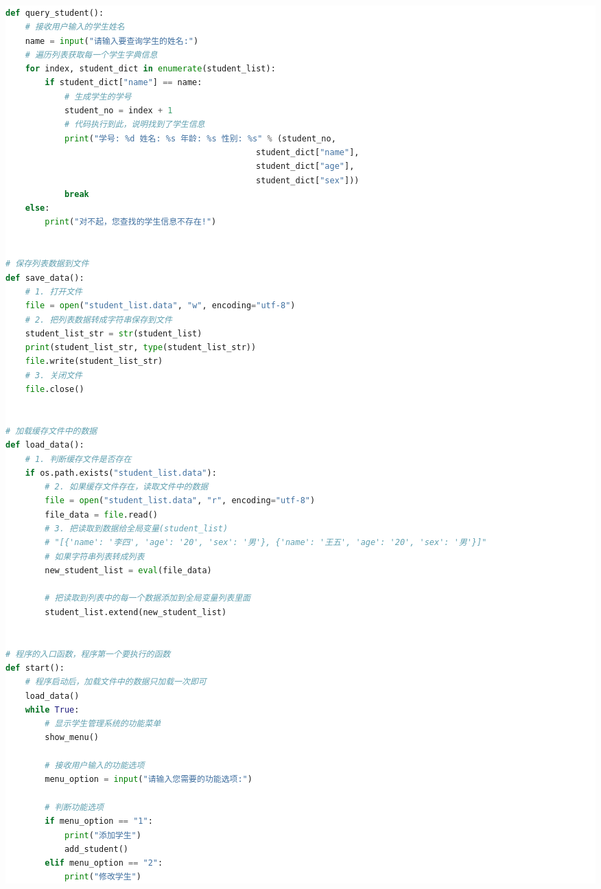 ```python
def query_student():
    # 接收用户输入的学生姓名
    name = input("请输入要查询学生的姓名:")
    # 遍历列表获取每一个学生字典信息
    for index, student_dict in enumerate(student_list):
        if student_dict["name"] == name:
            # 生成学生的学号
            student_no = index + 1
            # 代码执行到此，说明找到了学生信息
            print("学号: %d 姓名: %s 年龄: %s 性别: %s" % (student_no,
                                                   student_dict["name"],
                                                   student_dict["age"],
                                                   student_dict["sex"]))
            break
    else:
        print("对不起，您查找的学生信息不存在!")


# 保存列表数据到文件
def save_data():
    # 1. 打开文件
    file = open("student_list.data", "w", encoding="utf-8")
    # 2. 把列表数据转成字符串保存到文件
    student_list_str = str(student_list)
    print(student_list_str, type(student_list_str))
    file.write(student_list_str)
    # 3. 关闭文件
    file.close()


# 加载缓存文件中的数据
def load_data():
    # 1. 判断缓存文件是否存在
    if os.path.exists("student_list.data"):
        # 2. 如果缓存文件存在，读取文件中的数据
        file = open("student_list.data", "r", encoding="utf-8")
        file_data = file.read()
        # 3. 把读取到数据给全局变量(student_list)
        # "[{'name': '李四', 'age': '20', 'sex': '男'}, {'name': '王五', 'age': '20', 'sex': '男'}]"
        # 如果字符串列表转成列表
        new_student_list = eval(file_data)

        # 把读取到列表中的每一个数据添加到全局变量列表里面
        student_list.extend(new_student_list)


# 程序的入口函数，程序第一个要执行的函数
def start():
    # 程序启动后，加载文件中的数据只加载一次即可
    load_data()
    while True:
        # 显示学生管理系统的功能菜单
        show_menu()

        # 接收用户输入的功能选项
        menu_option = input("请输入您需要的功能选项:")

        # 判断功能选项
        if menu_option == "1":
            print("添加学生")
            add_student()
        elif menu_option == "2":
            print("修改学生")
```